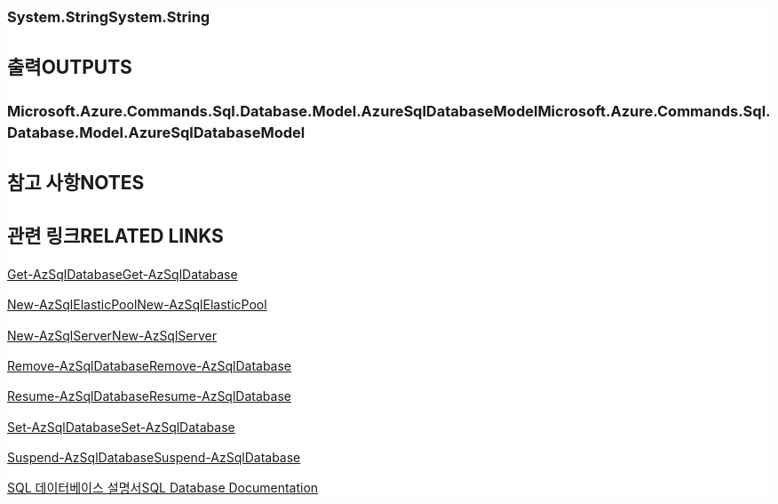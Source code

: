 ### <span data-ttu-id="e6e7b-203">System.String</span><span class="sxs-lookup"><span data-stu-id="e6e7b-203">System.String</span></span>

## <span data-ttu-id="e6e7b-204">출력</span><span class="sxs-lookup"><span data-stu-id="e6e7b-204">OUTPUTS</span></span>

### <span data-ttu-id="e6e7b-205">Microsoft.Azure.Commands.Sql.Database.Model.AzureSqlDatabaseModel</span><span class="sxs-lookup"><span data-stu-id="e6e7b-205">Microsoft.Azure.Commands.Sql.Database.Model.AzureSqlDatabaseModel</span></span>

## <span data-ttu-id="e6e7b-206">참고 사항</span><span class="sxs-lookup"><span data-stu-id="e6e7b-206">NOTES</span></span>

## <span data-ttu-id="e6e7b-207">관련 링크</span><span class="sxs-lookup"><span data-stu-id="e6e7b-207">RELATED LINKS</span></span>

[<span data-ttu-id="e6e7b-208">Get-AzSqlDatabase</span><span class="sxs-lookup"><span data-stu-id="e6e7b-208">Get-AzSqlDatabase</span></span>](./Get-AzSqlDatabase.md)

[<span data-ttu-id="e6e7b-209">New-AzSqlElasticPool</span><span class="sxs-lookup"><span data-stu-id="e6e7b-209">New-AzSqlElasticPool</span></span>](./New-AzSqlElasticPool.md)

[<span data-ttu-id="e6e7b-210">New-AzSqlServer</span><span class="sxs-lookup"><span data-stu-id="e6e7b-210">New-AzSqlServer</span></span>](./New-AzSqlServer.md)

[<span data-ttu-id="e6e7b-211">Remove-AzSqlDatabase</span><span class="sxs-lookup"><span data-stu-id="e6e7b-211">Remove-AzSqlDatabase</span></span>](./Remove-AzSqlDatabase.md)

[<span data-ttu-id="e6e7b-212">Resume-AzSqlDatabase</span><span class="sxs-lookup"><span data-stu-id="e6e7b-212">Resume-AzSqlDatabase</span></span>](./Resume-AzSqlDatabase.md)

[<span data-ttu-id="e6e7b-213">Set-AzSqlDatabase</span><span class="sxs-lookup"><span data-stu-id="e6e7b-213">Set-AzSqlDatabase</span></span>](./Set-AzSqlDatabase.md)

[<span data-ttu-id="e6e7b-214">Suspend-AzSqlDatabase</span><span class="sxs-lookup"><span data-stu-id="e6e7b-214">Suspend-AzSqlDatabase</span></span>](./Suspend-AzSqlDatabase.md)

[<span data-ttu-id="e6e7b-215">SQL 데이터베이스 설명서</span><span class="sxs-lookup"><span data-stu-id="e6e7b-215">SQL Database Documentation</span></span>](https://docs.microsoft.com/azure/sql-database/)

